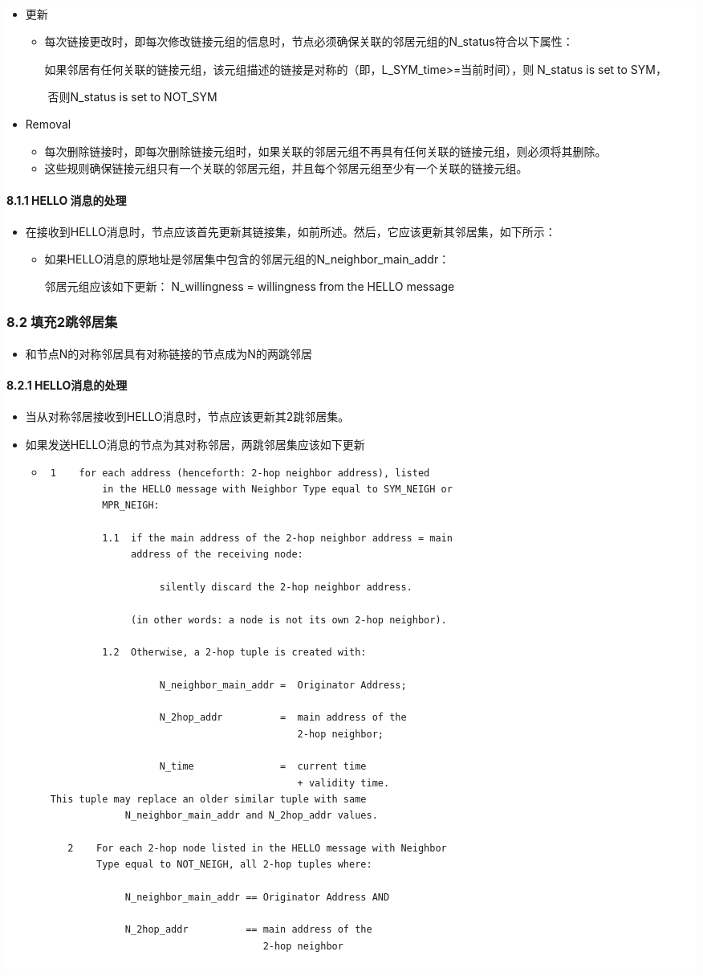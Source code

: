 + 更新

  + 每次链接更改时，即每次修改链接元组的信息时，节点必须确保关联的邻居元组的N_status符合以下属性：

    如果邻居有任何关联的链接元组，该元组描述的链接是对称的（即，L_SYM_time>=当前时间），则 N_status is set to SYM，

    ​											否则N_status is set to NOT_SYM

+ Removal 

  + 每次删除链接时，即每次删除链接元组时，如果关联的邻居元组不再具有任何关联的链接元组，则必须将其删除。
  + 这些规则确保链接元组只有一个关联的邻居元组，并且每个邻居元组至少有一个关联的链接元组。

#### 8.1.1 HELLO 消息的处理

+ 在接收到HELLO消息时，节点应该首先更新其链接集，如前所述。然后，它应该更新其邻居集，如下所示：

  + 如果HELLO消息的原地址是邻居集中包含的邻居元组的N_neighbor_main_addr：

    邻居元组应该如下更新： N_willingness = willingness from the HELLO message

### 8.2  填充2跳邻居集

+ 和节点N的对称邻居具有对称链接的节点成为N的两跳邻居

#### 8.2.1 HELLO消息的处理

+ 当从对称邻居接收到HELLO消息时，节点应该更新其2跳邻居集。

+ 如果发送HELLO消息的节点为其对称邻居，两跳邻居集应该如下更新

  + ```
     1    for each address (henceforth: 2-hop neighbor address), listed
              in the HELLO message with Neighbor Type equal to SYM_NEIGH or
              MPR_NEIGH:
      
              1.1  if the main address of the 2-hop neighbor address = main
                   address of the receiving node:
      
                        silently discard the 2-hop neighbor address.
      
                   (in other words: a node is not its own 2-hop neighbor).
      
              1.2  Otherwise, a 2-hop tuple is created with:
      
                        N_neighbor_main_addr =  Originator Address;
      
                        N_2hop_addr          =  main address of the
                                                2-hop neighbor;
      
                        N_time               =  current time
                                                + validity time.
     This tuple may replace an older similar tuple with same
                  N_neighbor_main_addr and N_2hop_addr values.
       
        2    For each 2-hop node listed in the HELLO message with Neighbor
             Type equal to NOT_NEIGH, all 2-hop tuples where:
       
                  N_neighbor_main_addr == Originator Address AND
       
                  N_2hop_addr          == main address of the
                                          2-hop neighbor
       